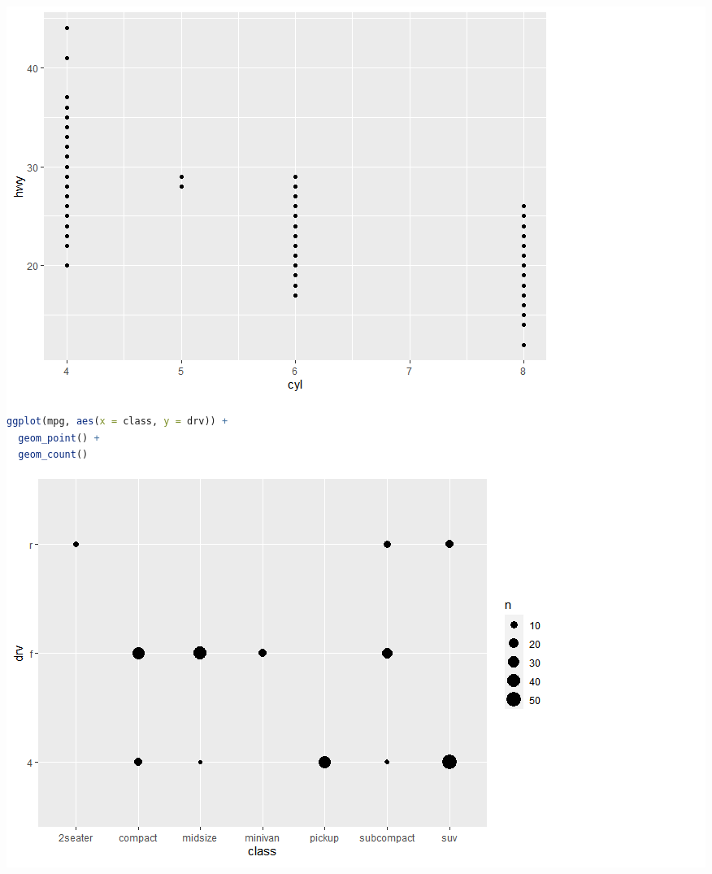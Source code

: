 ![](Data_viz_files/figure-gfm/unnamed-chunk-2-2.png)

``` r
ggplot(mpg, aes(x = class, y = drv)) +
  geom_point() +
  geom_count()
```

![](Data_viz_files/figure-gfm/unnamed-chunk-2-3.png)
